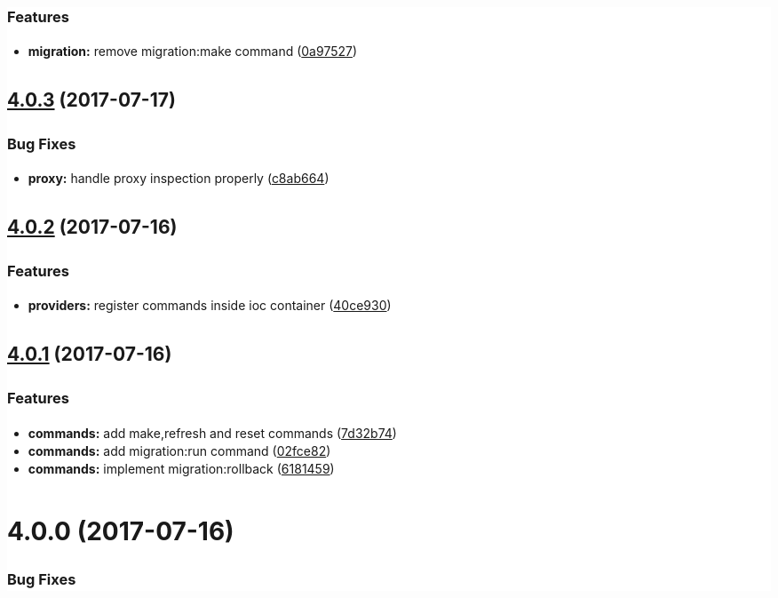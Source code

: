 
### Features

* **migration:** remove migration:make command ([0a97527](https://github.com/adonisjs/adonis-lucid/commit/0a97527))



<a name="4.0.3"></a>
## [4.0.3](https://github.com/adonisjs/adonis-lucid/compare/v4.0.2...v4.0.3) (2017-07-17)


### Bug Fixes

* **proxy:** handle proxy inspection properly ([c8ab664](https://github.com/adonisjs/adonis-lucid/commit/c8ab664))



<a name="4.0.2"></a>
## [4.0.2](https://github.com/adonisjs/adonis-lucid/compare/v4.0.1...v4.0.2) (2017-07-16)


### Features

* **providers:** register commands inside ioc container ([40ce930](https://github.com/adonisjs/adonis-lucid/commit/40ce930))



<a name="4.0.1"></a>
## [4.0.1](https://github.com/adonisjs/adonis-lucid/compare/v4.0.0...v4.0.1) (2017-07-16)


### Features

* **commands:** add make,refresh and reset commands ([7d32b74](https://github.com/adonisjs/adonis-lucid/commit/7d32b74))
* **commands:** add migration:run command ([02fce82](https://github.com/adonisjs/adonis-lucid/commit/02fce82))
* **commands:** implement migration:rollback ([6181459](https://github.com/adonisjs/adonis-lucid/commit/6181459))



<a name="4.0.0"></a>
# 4.0.0 (2017-07-16)


### Bug Fixes
